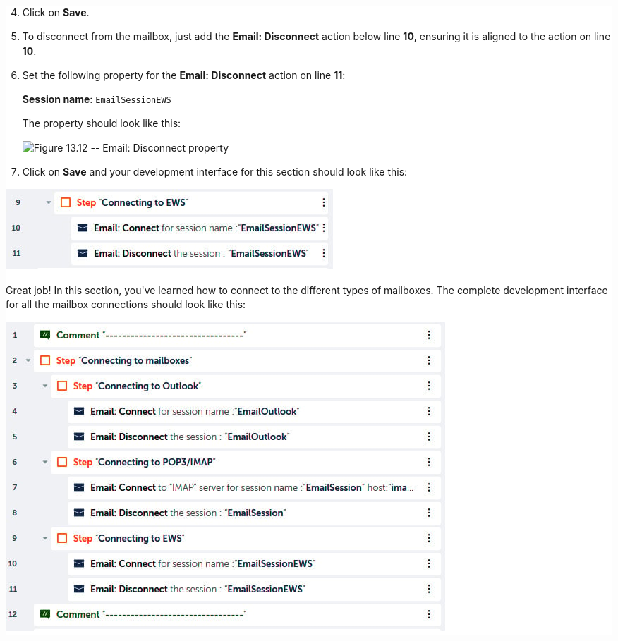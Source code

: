 

4.  Click on **Save**.

5.  To disconnect from the mailbox, just add the **Email: Disconnect**
    action below line **10**, ensuring it is aligned to the action on
    line **10**.

6.  Set the following property for the **Email: Disconnect** action on
    line **11**:

    **Session name**: `EmailSessionEWS`

    The property should look like this:

    
    ![Figure 13.12 -- Email: Disconnect
    property](./images/Figure_13.12_B15646.jpg)
    



7.  Click on **Save** and your development interface for this section
    should look like this:




![](./images/Figure_13.13_B15646.jpg)






Great job! In this section, you\'ve learned how to connect to the
different types of mailboxes. The complete development interface for all
the mailbox connections should look like this:




![](./images/Figure_13.14_B15646.jpg)
